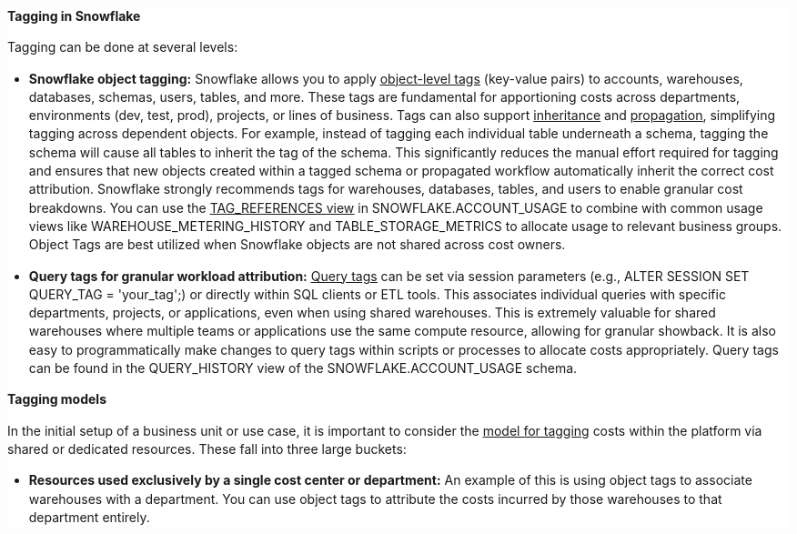 **Tagging in Snowflake**

Tagging can be done at several levels:

- **Snowflake object tagging:** Snowflake allows you to apply
  [<u>object-level
  tags</u>](https://docs.snowflake.com/en/user-guide/object-tagging/introduction#supported-objects)
  (key-value pairs) to accounts, warehouses, databases, schemas, users,
  tables, and more. These tags are fundamental for apportioning costs
  across departments, environments (dev, test, prod), projects, or lines
  of business. Tags can also support
  [<u>inheritance</u>](https://docs.snowflake.com/en/user-guide/object-tagging/inheritance)
  and
  [<u>propagation</u>](https://docs.snowflake.com/en/user-guide/object-tagging/propagation),
  simplifying tagging across dependent objects. For example, instead of
  tagging each individual table underneath a schema, tagging the schema
  will cause all tables to inherit the tag of the schema. This
  significantly reduces the manual effort required for tagging and
  ensures that new objects created within a tagged schema or propagated
  workflow automatically inherit the correct cost attribution. Snowflake
  strongly recommends tags for warehouses, databases, tables, and users
  to enable granular cost breakdowns. You can use the
  [<u>TAG_REFERENCES</u>
  <u>view</u>](https://docs.snowflake.com/sql-reference/account-usage/tag_references)
  in SNOWFLAKE.ACCOUNT_USAGE to combine with common usage views like
  WAREHOUSE_METERING_HISTORY and TABLE_STORAGE_METRICS to allocate usage
  to relevant business groups. Object Tags are best utilized when
  Snowflake objects are not shared across cost owners.

- **Query tags for granular workload attribution:** [<u>Query
  tags</u>](https://docs.snowflake.com/en/user-guide/cost-attributing#resources-used-by-applications-that-need-to-attribute-costs-to-different-departments)
  can be set via session parameters (e.g., ALTER SESSION SET QUERY_TAG =
  'your_tag';) or directly within SQL clients or ETL tools. This
  associates individual queries with specific departments, projects, or
  applications, even when using shared warehouses. This is extremely
  valuable for shared warehouses where multiple teams or applications
  use the same compute resource, allowing for granular showback. It is
  also easy to programmatically make changes to query tags within
  scripts or processes to allocate costs appropriately. Query tags can
  be found in the QUERY_HISTORY view of the SNOWFLAKE.ACCOUNT_USAGE
  schema.

**Tagging models**

In the initial setup of a business unit or use case, it is important to
consider the [<u>model for
tagging</u>](https://docs.snowflake.com/en/user-guide/cost-attributing#types-of-cost-attribution-scenarios)
costs within the platform via shared or dedicated resources. These fall
into three large buckets:

- **Resources used exclusively by a single cost center or department:**
  An example of this is using object tags to associate warehouses with a
  department. You can use object tags to attribute the costs incurred by
  those warehouses to that department entirely.
